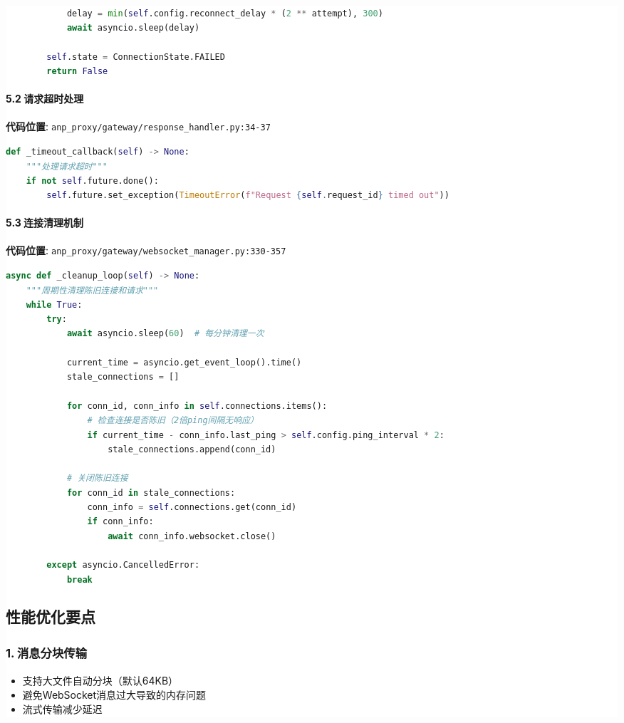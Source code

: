 ```python
            delay = min(self.config.reconnect_delay * (2 ** attempt), 300)
            await asyncio.sleep(delay)

        self.state = ConnectionState.FAILED
        return False
```

#### 5.2 请求超时处理

**代码位置**: `anp_proxy/gateway/response_handler.py:34-37`

```python
def _timeout_callback(self) -> None:
    """处理请求超时"""
    if not self.future.done():
        self.future.set_exception(TimeoutError(f"Request {self.request_id} timed out"))
```

#### 5.3 连接清理机制

**代码位置**: `anp_proxy/gateway/websocket_manager.py:330-357`

```python
async def _cleanup_loop(self) -> None:
    """周期性清理陈旧连接和请求"""
    while True:
        try:
            await asyncio.sleep(60)  # 每分钟清理一次

            current_time = asyncio.get_event_loop().time()
            stale_connections = []

            for conn_id, conn_info in self.connections.items():
                # 检查连接是否陈旧（2倍ping间隔无响应）
                if current_time - conn_info.last_ping > self.config.ping_interval * 2:
                    stale_connections.append(conn_id)

            # 关闭陈旧连接
            for conn_id in stale_connections:
                conn_info = self.connections.get(conn_id)
                if conn_info:
                    await conn_info.websocket.close()

        except asyncio.CancelledError:
            break
```

## 性能优化要点

### 1. 消息分块传输
- 支持大文件自动分块（默认64KB）
- 避免WebSocket消息过大导致的内存问题
- 流式传输减少延迟
